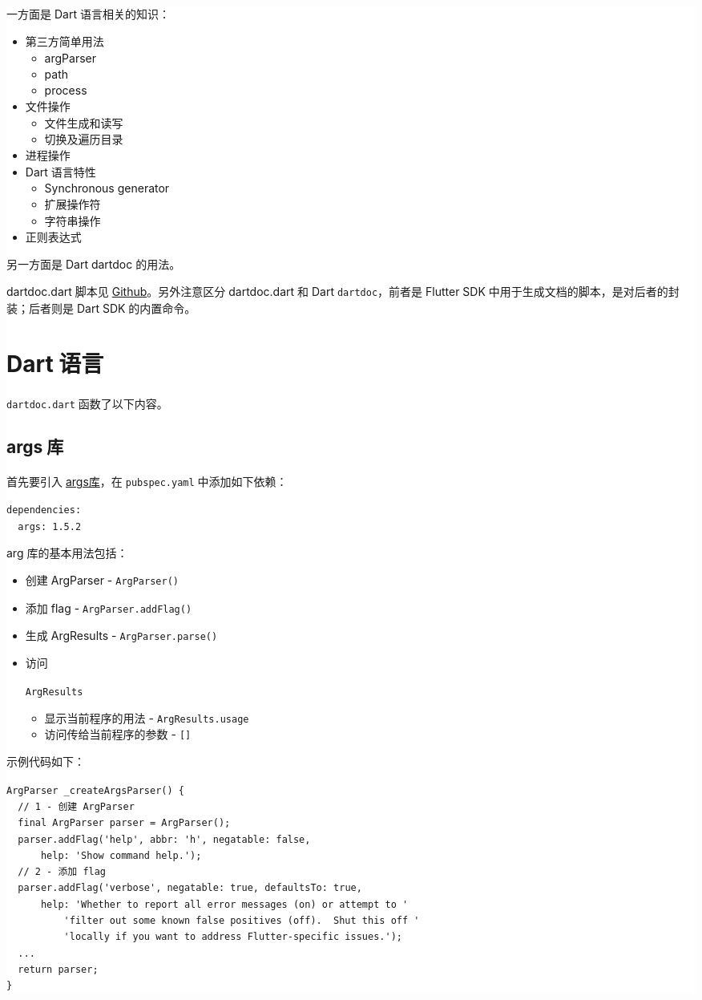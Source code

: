 一方面是 Dart 语言相关的知识：

- 第三方简单用法
  - argParser
  - path
  - process
- 文件操作
  - 文件生成和读写
  - 切换及遍历目录
- 进程操作
- Dart 语言特性
  - Synchronous generator
  - 扩展操作符
  - 字符串操作
- 正则表达式

另一方面是 Dart dartdoc 的用法。

dartdoc.dart 脚本见 [Github](https://github.com/flutter/flutter/blob/master/dev/tools/dartdoc.dart)。另外注意区分 dartdoc.dart 和 Dart `dartdoc`，前者是 Flutter SDK 中用于生成文档的脚本，是对后者的封装；后者则是 Dart SDK 的内置命令。

# Dart 语言

`dartdoc.dart` 函数了以下内容。

## args 库

首先要引入 [args库](https://pub.dev/packages/args)，在 `pubspec.yaml` 中添加如下依赖：

```
dependencies:
  args: 1.5.2
```

arg 库的基本用法包括：

- 创建 ArgParser - `ArgParser()`

- 添加 flag - `ArgParser.addFlag()`

- 生成 ArgResults - `ArgParser.parse()`

- 访问

   

  ```
  ArgResults
  ```

  - 显示当前程序的用法 - `ArgResults.usage`
  - 访问传给当前程序的参数 - `[]`

示例代码如下：

```
ArgParser _createArgsParser() {
  // 1 - 创建 ArgParser
  final ArgParser parser = ArgParser();
  parser.addFlag('help', abbr: 'h', negatable: false,
      help: 'Show command help.');
  // 2 - 添加 flag
  parser.addFlag('verbose', negatable: true, defaultsTo: true,
      help: 'Whether to report all error messages (on) or attempt to '
          'filter out some known false positives (off).  Shut this off '
          'locally if you want to address Flutter-specific issues.');
  ...
  return parser;
}

```